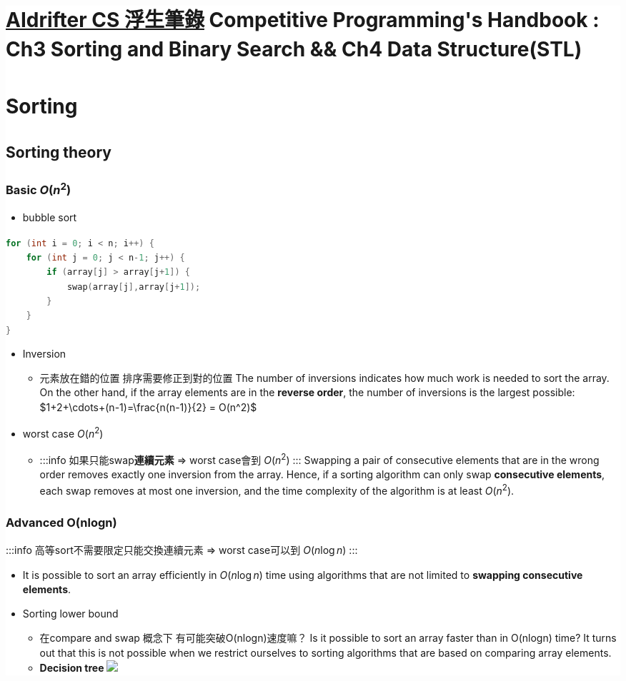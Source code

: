 # [AIdrifter CS 浮生筆錄](https://hackmd.io/@iST40ExoQtubds5LhuuaAw/rypeUnYSb?type=view#Competitive-Programmer%E2%80%99s-Handbook) Competitive Programming's Handbook : Ch3 Sorting and Binary Search && Ch4 Data Structure(STL)
# Sorting
## Sorting theory
### Basic  $O(n^2)$
- bubble sort
```C++
for (int i = 0; i < n; i++) {
    for (int j = 0; j < n-1; j++) {
        if (array[j] > array[j+1]) {
            swap(array[j],array[j+1]);
        }
    }
}
```
- Inversion
    - 元素放在錯的位置 排序需要修正到對的位置
      The number of inversions indicates
      how much work is needed to sort the array.
      On the other hand, if the array elements are in the
      **reverse order**, the number of inversions is the largest possible:
    $1+2+\cdots+(n-1)=\frac{n(n-1)}{2} = O(n^2)$

- worst case  $O(n^2)$
    - :::info
        如果只能swap**連續元素** => worst case會到 $O(n^2)$
        :::
      Swapping a pair of consecutive elements that are
      in the wrong order removes exactly one inversion
      from the array. Hence, if a sorting algorithm can only
      swap **consecutive elements**, each swap removes
      at most one inversion, and the time complexity
      of the algorithm is at least $O(n^2)$.
### Advanced O(nlogn)
:::info
高等sort不需要限定只能交換連續元素 => worst case可以到 $O(n \log n)$
:::
- It is possible to sort an array efficiently
  in $O(n \log n)$ time using algorithms
  that are not limited to **swapping consecutive elements**.
  
- Sorting lower bound
    - 在compare and swap 概念下 有可能突破O(nlogn)速度嘛？
      Is it possible to sort an array faster than in O(nlogn) time?
      It turns out that this is not possible when we restrict ourselves to sorting algorithms that are based on comparing array elements.
    - **Decision tree**
      ![](https://i.imgur.com/FnekLN0.png)
      